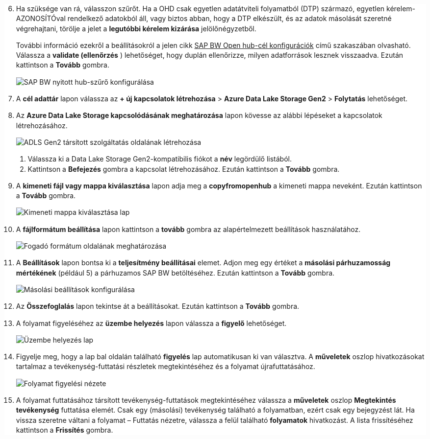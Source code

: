 6. Ha szüksége van rá, válasszon szűrőt. Ha a OHD csak egyetlen adatátviteli folyamatból (DTP) származó, egyetlen kérelem-AZONOSÍTÓval rendelkező adatokból áll, vagy biztos abban, hogy a DTP elkészült, és az adatok másolását szeretné végrehajtani, törölje a jelet a **legutóbbi kérelem kizárása** jelölőnégyzetből.

   További információ ezekről a beállításokról a jelen cikk [SAP BW Open hub-cél konfigurációk](#sap-bw-open-hub-destination-configurations) című szakaszában olvasható. Válassza a **validate (ellenőrzés** ) lehetőséget, hogy duplán ellenőrizze, milyen adatforrások lesznek visszaadva. Ezután kattintson a **Tovább** gombra.

   ![SAP BW nyitott hub-szűrő konfigurálása](media/load-sap-bw-data/configure-sap-bw-open-hub-filter.png)

7. A **cél adattár** lapon válassza az **+ új kapcsolatok létrehozása**  >  **Azure Data Lake Storage Gen2**  >  **Folytatás** lehetőséget.

8. Az **Azure Data Lake Storage kapcsolódásának meghatározása** lapon kövesse az alábbi lépéseket a kapcsolatok létrehozásához.

   ![ADLS Gen2 társított szolgáltatás oldalának létrehozása](media/load-sap-bw-data/create-adls-gen2-linked-service.png)

   1. Válassza ki a Data Lake Storage Gen2-kompatibilis fiókot a **név** legördülő listából.
   2. Kattintson a **Befejezés** gombra a kapcsolat létrehozásához. Ezután kattintson a **Tovább** gombra.

9. A **kimeneti fájl vagy mappa kiválasztása** lapon adja meg a **copyfromopenhub** a kimeneti mappa neveként. Ezután kattintson a **Tovább** gombra.

   ![Kimeneti mappa kiválasztása lap](media/load-sap-bw-data/choose-output-folder.png)

10. A **fájlformátum beállítása** lapon kattintson a **tovább** gombra az alapértelmezett beállítások használatához.

    ![Fogadó formátum oldalának meghatározása](media/load-sap-bw-data/specify-sink-format.png)

11. A **Beállítások** lapon bontsa ki a **teljesítmény beállításai** elemet. Adjon meg egy értéket a **másolási párhuzamosság mértékének** (például 5) a párhuzamos SAP BW betöltéséhez. Ezután kattintson a **Tovább** gombra.

    ![Másolási beállítások konfigurálása](media/load-sap-bw-data/configure-copy-settings.png)

12. Az **Összefoglalás** lapon tekintse át a beállításokat. Ezután kattintson a **Tovább** gombra.

13. A folyamat figyeléséhez az **üzembe helyezés** lapon válassza a **figyelő** lehetőséget.

    ![Üzembe helyezés lap](media/load-sap-bw-data/deployment.png)

14. Figyelje meg, hogy a lap bal oldalán található **figyelés** lap automatikusan ki van választva. A **műveletek** oszlop hivatkozásokat tartalmaz a tevékenység-futtatási részletek megtekintéséhez és a folyamat újrafuttatásához.

    ![Folyamat figyelési nézete](media/load-sap-bw-data/pipeline-monitoring.png)

15. A folyamat futtatásához társított tevékenység-futtatások megtekintéséhez válassza a **műveletek** oszlop **Megtekintés tevékenység** futtatása elemét. Csak egy (másolási) tevékenység található a folyamatban, ezért csak egy bejegyzést lát. Ha vissza szeretne váltani a folyamat – Futtatás nézetre, válassza a felül található **folyamatok** hivatkozást. A lista frissítéséhez kattintson a **Frissítés** gombra.
